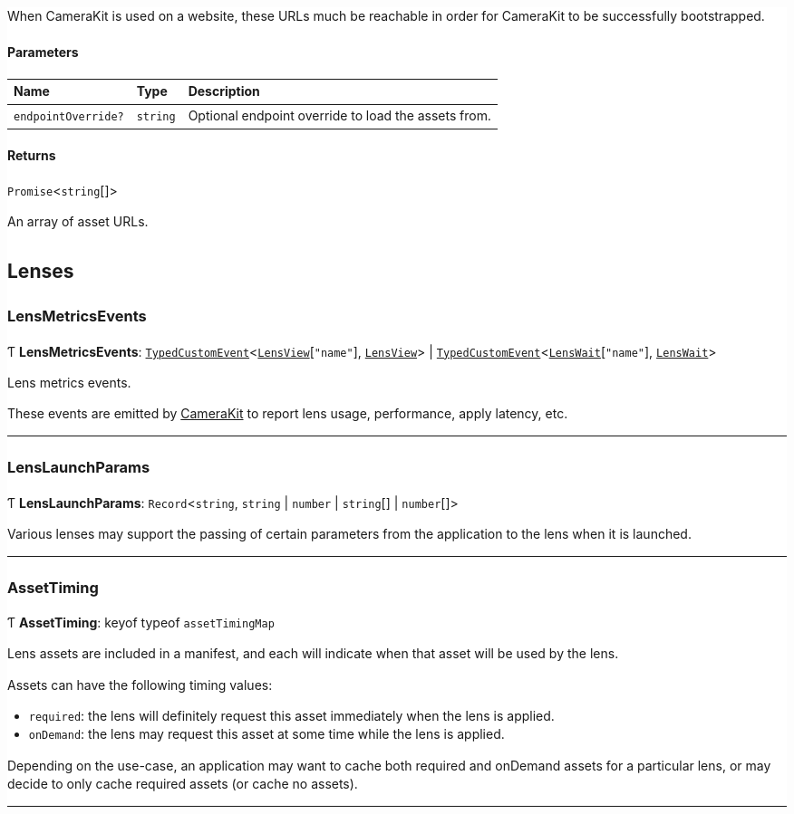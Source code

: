 When CameraKit is used on a website, these URLs much be reachable in order for CameraKit to be successfully
bootstrapped.

#### Parameters

| Name | Type | Description |
| :------ | :------ | :------ |
| `endpointOverride?` | `string` | Optional endpoint override to load the assets from. |

#### Returns

`Promise`<`string`[]\>

An array of asset URLs.

## Lenses

### LensMetricsEvents

Ƭ **LensMetricsEvents**: [`TypedCustomEvent`](classes/TypedCustomEvent.md)<[`LensView`](modules.md#lensview)[``"name"``], [`LensView`](modules.md#lensview)\> \| [`TypedCustomEvent`](classes/TypedCustomEvent.md)<[`LensWait`](modules.md#lenswait)[``"name"``], [`LensWait`](modules.md#lenswait)\>

Lens metrics events.

These events are emitted by [CameraKit](classes/CameraKit.md) to report lens usage, performance, apply latency, etc.

___

### LensLaunchParams

Ƭ **LensLaunchParams**: `Record`<`string`, `string` \| `number` \| `string`[] \| `number`[]\>

Various lenses may support the passing of certain parameters from the application to the lens when it is launched.

___

### AssetTiming

Ƭ **AssetTiming**: keyof typeof `assetTimingMap`

Lens assets are included in a manifest, and each will indicate when that asset will be used by the lens.

Assets can have the following timing values:
- `required`: the lens will definitely request this asset immediately when the lens is applied.
- `onDemand`: the lens may request this asset at some time while the lens is applied.

Depending on the use-case, an application may want to cache both required and onDemand assets for
a particular lens, or may decide to only cache required assets (or cache no assets).

___
